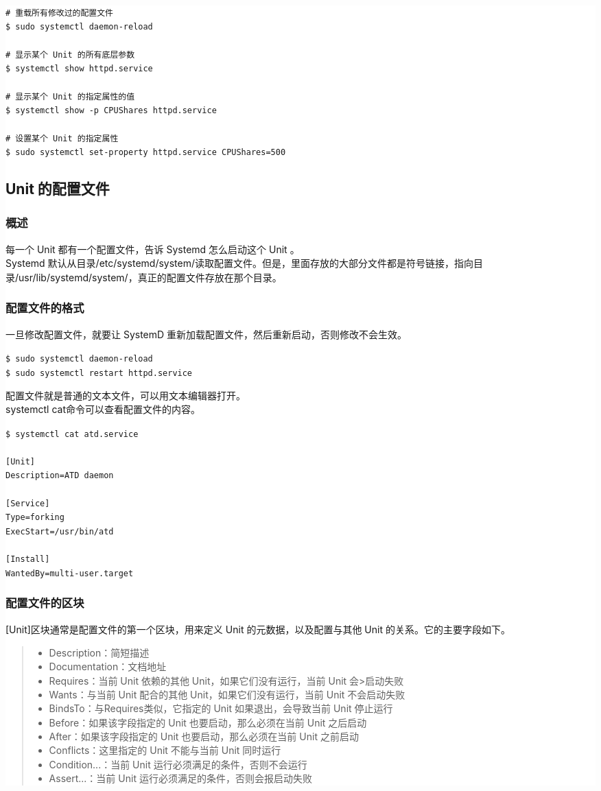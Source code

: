 ```
# 重载所有修改过的配置文件
$ sudo systemctl daemon-reload

# 显示某个 Unit 的所有底层参数
$ systemctl show httpd.service

# 显示某个 Unit 的指定属性的值
$ systemctl show -p CPUShares httpd.service

# 设置某个 Unit 的指定属性
$ sudo systemctl set-property httpd.service CPUShares=500
```

## Unit 的配置文件
### 概述
每一个 Unit 都有一个配置文件，告诉 Systemd 怎么启动这个 Unit 。  
Systemd 默认从目录/etc/systemd/system/读取配置文件。但是，里面存放的大部分文件都是符号链接，指向目录/usr/lib/systemd/system/，真正的配置文件存放在那个目录。  
### 配置文件的格式
一旦修改配置文件，就要让 SystemD 重新加载配置文件，然后重新启动，否则修改不会生效。  
```
$ sudo systemctl daemon-reload
$ sudo systemctl restart httpd.service
```
配置文件就是普通的文本文件，可以用文本编辑器打开。  
systemctl cat命令可以查看配置文件的内容。  
```
$ systemctl cat atd.service

[Unit]
Description=ATD daemon

[Service]
Type=forking
ExecStart=/usr/bin/atd

[Install]
WantedBy=multi-user.target
```
### 配置文件的区块
[Unit]区块通常是配置文件的第一个区块，用来定义 Unit 的元数据，以及配置与其他 Unit 的关系。它的主要字段如下。  
>* Description：简短描述
>* Documentation：文档地址
>* Requires：当前 Unit 依赖的其他 Unit，如果它们没有运行，当前 Unit 会>启动失败
>* Wants：与当前 Unit 配合的其他 Unit，如果它们没有运行，当前 Unit 不会启动失败
>* BindsTo：与Requires类似，它指定的 Unit 如果退出，会导致当前 Unit 停止运行
>* Before：如果该字段指定的 Unit 也要启动，那么必须在当前 Unit 之后启动
>* After：如果该字段指定的 Unit 也要启动，那么必须在当前 Unit 之前启动
>* Conflicts：这里指定的 Unit 不能与当前 Unit 同时运行
>* Condition...：当前 Unit 运行必须满足的条件，否则不会运行
>* Assert...：当前 Unit 运行必须满足的条件，否则会报启动失败
